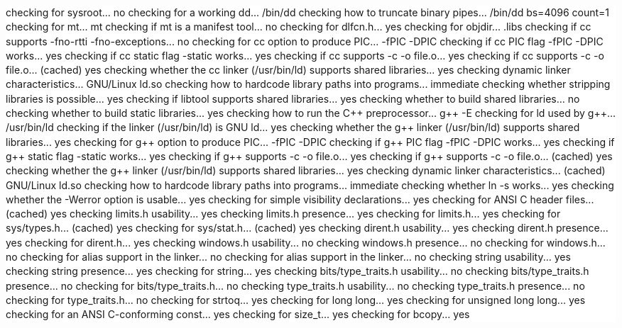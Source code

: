 checking for sysroot... no
checking for a working dd... /bin/dd
checking how to truncate binary pipes... /bin/dd bs=4096 count=1
checking for mt... mt
checking if mt is a manifest tool... no
checking for dlfcn.h... yes
checking for objdir... .libs
checking if cc supports -fno-rtti -fno-exceptions... no
checking for cc option to produce PIC... -fPIC -DPIC
checking if cc PIC flag -fPIC -DPIC works... yes
checking if cc static flag -static works... yes
checking if cc supports -c -o file.o... yes
checking if cc supports -c -o file.o... (cached) yes
checking whether the cc linker (/usr/bin/ld) supports shared libraries... yes
checking dynamic linker characteristics... GNU/Linux ld.so
checking how to hardcode library paths into programs... immediate
checking whether stripping libraries is possible... yes
checking if libtool supports shared libraries... yes
checking whether to build shared libraries... no
checking whether to build static libraries... yes
checking how to run the C++ preprocessor... g++ -E
checking for ld used by g++... /usr/bin/ld
checking if the linker (/usr/bin/ld) is GNU ld... yes
checking whether the g++ linker (/usr/bin/ld) supports shared libraries... yes
checking for g++ option to produce PIC... -fPIC -DPIC
checking if g++ PIC flag -fPIC -DPIC works... yes
checking if g++ static flag -static works... yes
checking if g++ supports -c -o file.o... yes
checking if g++ supports -c -o file.o... (cached) yes
checking whether the g++ linker (/usr/bin/ld) supports shared libraries... yes
checking dynamic linker characteristics... (cached) GNU/Linux ld.so
checking how to hardcode library paths into programs... immediate
checking whether ln -s works... yes
checking whether the -Werror option is usable... yes
checking for simple visibility declarations... yes
checking for ANSI C header files... (cached) yes
checking limits.h usability... yes
checking limits.h presence... yes
checking for limits.h... yes
checking for sys/types.h... (cached) yes
checking for sys/stat.h... (cached) yes
checking dirent.h usability... yes
checking dirent.h presence... yes
checking for dirent.h... yes
checking windows.h usability... no
checking windows.h presence... no
checking for windows.h... no
checking for alias support in the linker... no
checking for alias support in the linker... no
checking string usability... yes
checking string presence... yes
checking for string... yes
checking bits/type_traits.h usability... no
checking bits/type_traits.h presence... no
checking for bits/type_traits.h... no
checking type_traits.h usability... no
checking type_traits.h presence... no
checking for type_traits.h... no
checking for strtoq... yes
checking for long long... yes
checking for unsigned long long... yes
checking for an ANSI C-conforming const... yes
checking for size_t... yes
checking for bcopy... yes